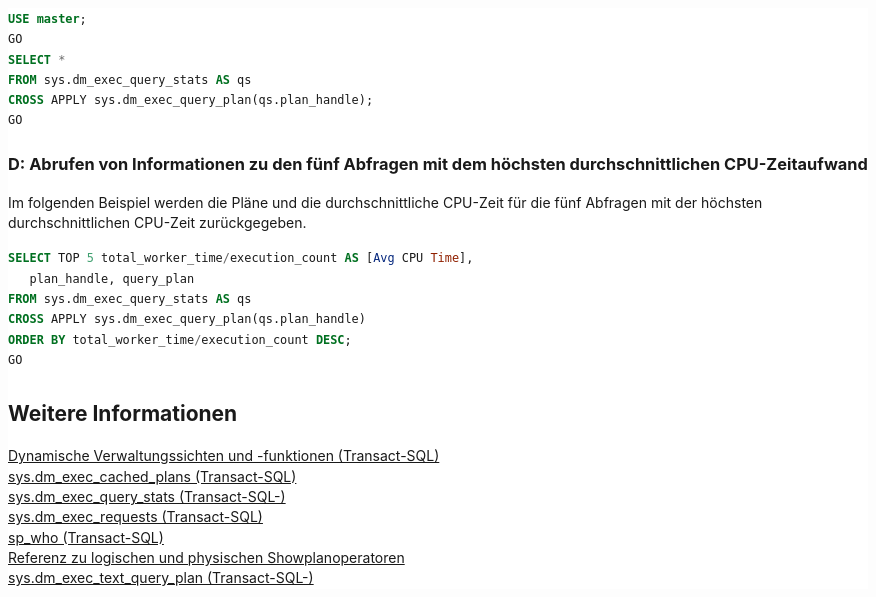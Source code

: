 ```sql  
USE master;  
GO  
SELECT * 
FROM sys.dm_exec_query_stats AS qs 
CROSS APPLY sys.dm_exec_query_plan(qs.plan_handle);  
GO  
```  
  
### <a name="d-retrieve-information-about-the-top-five-queries-by-average-cpu-time"></a>D: Abrufen von Informationen zu den fünf Abfragen mit dem höchsten durchschnittlichen CPU-Zeitaufwand  
 Im folgenden Beispiel werden die Pläne und die durchschnittliche CPU-Zeit für die fünf Abfragen mit der höchsten durchschnittlichen CPU-Zeit zurückgegeben.  
  
```sql  
SELECT TOP 5 total_worker_time/execution_count AS [Avg CPU Time],  
   plan_handle, query_plan   
FROM sys.dm_exec_query_stats AS qs  
CROSS APPLY sys.dm_exec_query_plan(qs.plan_handle)  
ORDER BY total_worker_time/execution_count DESC;  
GO  
```  
  
## <a name="see-also"></a>Weitere Informationen  
 [Dynamische Verwaltungssichten und -funktionen &#40;Transact-SQL&#41;](~/relational-databases/system-dynamic-management-views/system-dynamic-management-views.md)   
 [sys.dm_exec_cached_plans &#40;Transact-SQL&#41;](../../relational-databases/system-dynamic-management-views/sys-dm-exec-cached-plans-transact-sql.md)   
 [sys.dm_exec_query_stats &#40;Transact-SQL-&#41;](../../relational-databases/system-dynamic-management-views/sys-dm-exec-query-stats-transact-sql.md)   
 [sys.dm_exec_requests &#40;Transact-SQL&#41;](../../relational-databases/system-dynamic-management-views/sys-dm-exec-requests-transact-sql.md)   
 [sp_who &#40;Transact-SQL&#41;](../../relational-databases/system-stored-procedures/sp-who-transact-sql.md)   
 [Referenz zu logischen und physischen Showplanoperatoren](../../relational-databases/showplan-logical-and-physical-operators-reference.md)   
 [sys.dm_exec_text_query_plan &#40;Transact-SQL-&#41;](../../relational-databases/system-dynamic-management-views/sys-dm-exec-text-query-plan-transact-sql.md)  
  
  
